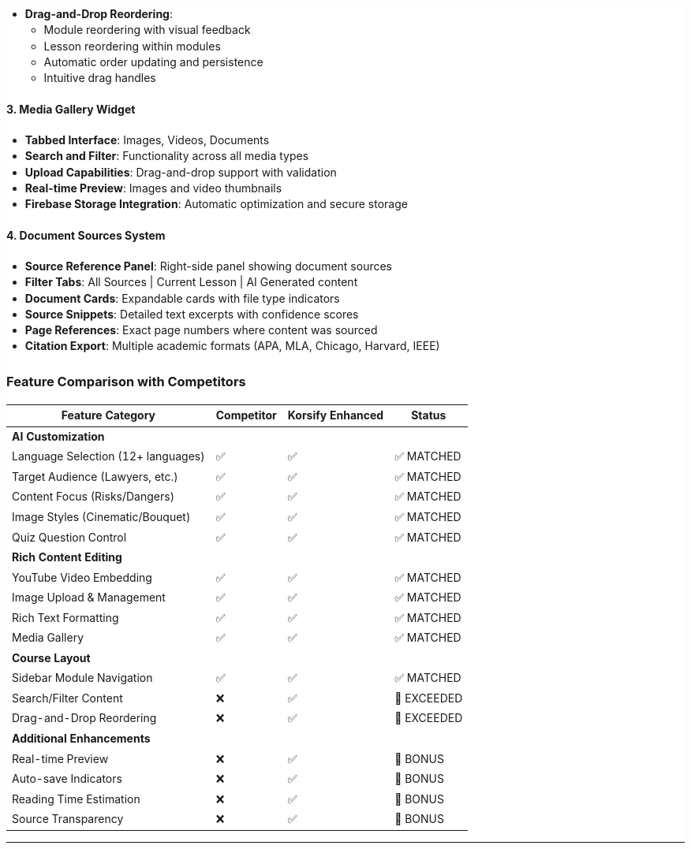 - **Drag-and-Drop Reordering**:
  - Module reordering with visual feedback
  - Lesson reordering within modules
  - Automatic order updating and persistence
  - Intuitive drag handles

#### 3. Media Gallery Widget
- **Tabbed Interface**: Images, Videos, Documents
- **Search and Filter**: Functionality across all media types
- **Upload Capabilities**: Drag-and-drop support with validation
- **Real-time Preview**: Images and video thumbnails
- **Firebase Storage Integration**: Automatic optimization and secure storage

#### 4. Document Sources System
- **Source Reference Panel**: Right-side panel showing document sources
- **Filter Tabs**: All Sources | Current Lesson | AI Generated content
- **Document Cards**: Expandable cards with file type indicators
- **Source Snippets**: Detailed text excerpts with confidence scores
- **Page References**: Exact page numbers where content was sourced
- **Citation Export**: Multiple academic formats (APA, MLA, Chicago, Harvard, IEEE)

### Feature Comparison with Competitors

| Feature Category | Competitor | Korsify Enhanced | Status |
|-----------------|------------|------------------|---------|
| **AI Customization** |
| Language Selection (12+ languages) | ✅ | ✅ | ✅ MATCHED |
| Target Audience (Lawyers, etc.) | ✅ | ✅ | ✅ MATCHED |
| Content Focus (Risks/Dangers) | ✅ | ✅ | ✅ MATCHED |
| Image Styles (Cinematic/Bouquet) | ✅ | ✅ | ✅ MATCHED |
| Quiz Question Control | ✅ | ✅ | ✅ MATCHED |
| **Rich Content Editing** |
| YouTube Video Embedding | ✅ | ✅ | ✅ MATCHED |
| Image Upload & Management | ✅ | ✅ | ✅ MATCHED |
| Rich Text Formatting | ✅ | ✅ | ✅ MATCHED |
| Media Gallery | ✅ | ✅ | ✅ MATCHED |
| **Course Layout** |
| Sidebar Module Navigation | ✅ | ✅ | ✅ MATCHED |
| Search/Filter Content | ❌ | ✅ | 🚀 EXCEEDED |
| Drag-and-Drop Reordering | ❌ | ✅ | 🚀 EXCEEDED |
| **Additional Enhancements** |
| Real-time Preview | ❌ | ✅ | 🚀 BONUS |
| Auto-save Indicators | ❌ | ✅ | 🚀 BONUS |
| Reading Time Estimation | ❌ | ✅ | 🚀 BONUS |
| Source Transparency | ❌ | ✅ | 🚀 BONUS |

---